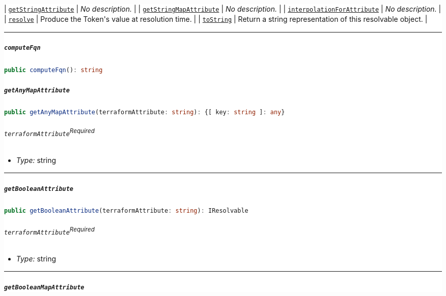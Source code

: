 | <code><a href="#@cdktf/provider-hcp.dataHcpWaypointAction.DataHcpWaypointActionRequestCustomOutputReference.getStringAttribute">getStringAttribute</a></code> | *No description.* |
| <code><a href="#@cdktf/provider-hcp.dataHcpWaypointAction.DataHcpWaypointActionRequestCustomOutputReference.getStringMapAttribute">getStringMapAttribute</a></code> | *No description.* |
| <code><a href="#@cdktf/provider-hcp.dataHcpWaypointAction.DataHcpWaypointActionRequestCustomOutputReference.interpolationForAttribute">interpolationForAttribute</a></code> | *No description.* |
| <code><a href="#@cdktf/provider-hcp.dataHcpWaypointAction.DataHcpWaypointActionRequestCustomOutputReference.resolve">resolve</a></code> | Produce the Token's value at resolution time. |
| <code><a href="#@cdktf/provider-hcp.dataHcpWaypointAction.DataHcpWaypointActionRequestCustomOutputReference.toString">toString</a></code> | Return a string representation of this resolvable object. |

---

##### `computeFqn` <a name="computeFqn" id="@cdktf/provider-hcp.dataHcpWaypointAction.DataHcpWaypointActionRequestCustomOutputReference.computeFqn"></a>

```typescript
public computeFqn(): string
```

##### `getAnyMapAttribute` <a name="getAnyMapAttribute" id="@cdktf/provider-hcp.dataHcpWaypointAction.DataHcpWaypointActionRequestCustomOutputReference.getAnyMapAttribute"></a>

```typescript
public getAnyMapAttribute(terraformAttribute: string): {[ key: string ]: any}
```

###### `terraformAttribute`<sup>Required</sup> <a name="terraformAttribute" id="@cdktf/provider-hcp.dataHcpWaypointAction.DataHcpWaypointActionRequestCustomOutputReference.getAnyMapAttribute.parameter.terraformAttribute"></a>

- *Type:* string

---

##### `getBooleanAttribute` <a name="getBooleanAttribute" id="@cdktf/provider-hcp.dataHcpWaypointAction.DataHcpWaypointActionRequestCustomOutputReference.getBooleanAttribute"></a>

```typescript
public getBooleanAttribute(terraformAttribute: string): IResolvable
```

###### `terraformAttribute`<sup>Required</sup> <a name="terraformAttribute" id="@cdktf/provider-hcp.dataHcpWaypointAction.DataHcpWaypointActionRequestCustomOutputReference.getBooleanAttribute.parameter.terraformAttribute"></a>

- *Type:* string

---

##### `getBooleanMapAttribute` <a name="getBooleanMapAttribute" id="@cdktf/provider-hcp.dataHcpWaypointAction.DataHcpWaypointActionRequestCustomOutputReference.getBooleanMapAttribute"></a>
